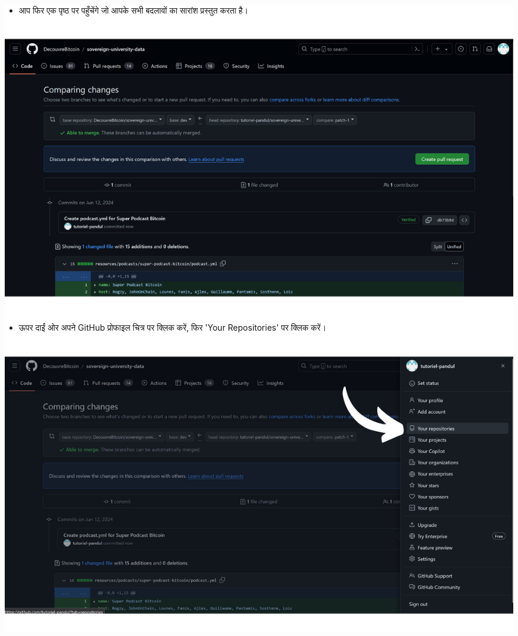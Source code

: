 
- आप फिर एक पृष्ठ पर पहुँचेंगे जो आपके सभी बदलावों का सारांश प्रस्तुत करता है।

![podcast](assets/13.webp)


- ऊपर दाईं ओर अपने GitHub प्रोफाइल चित्र पर क्लिक करें, फिर 'Your Repositories' पर क्लिक करें।

![podcast](assets/14.webp)
